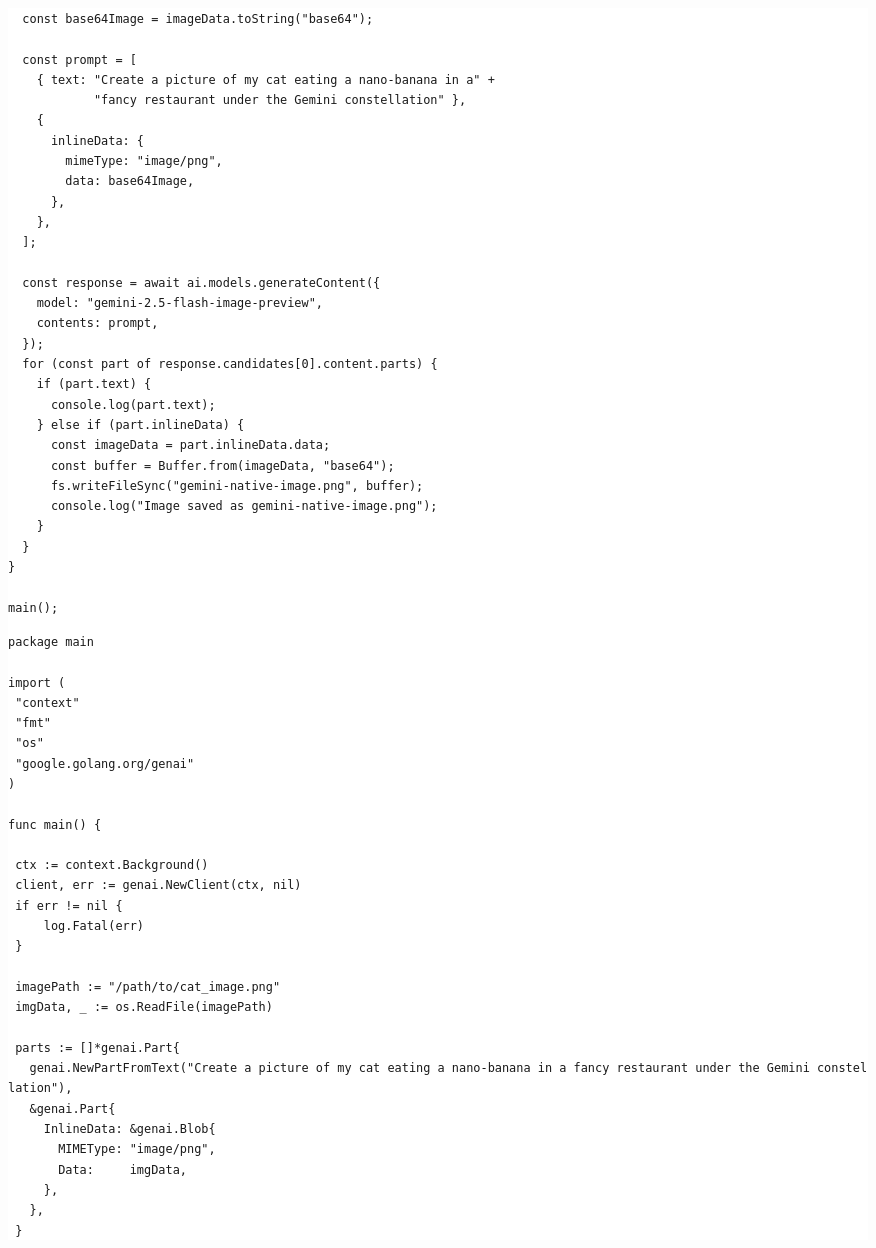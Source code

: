 ```
  const base64Image = imageData.toString("base64");

  const prompt = [
    { text: "Create a picture of my cat eating a nano-banana in a" +
            "fancy restaurant under the Gemini constellation" },
    {
      inlineData: {
        mimeType: "image/png",
        data: base64Image,
      },
    },
  ];

  const response = await ai.models.generateContent({
    model: "gemini-2.5-flash-image-preview",
    contents: prompt,
  });
  for (const part of response.candidates[0].content.parts) {
    if (part.text) {
      console.log(part.text);
    } else if (part.inlineData) {
      const imageData = part.inlineData.data;
      const buffer = Buffer.from(imageData, "base64");
      fs.writeFileSync("gemini-native-image.png", buffer);
      console.log("Image saved as gemini-native-image.png");
    }
  }
}

main();
```
```
package main

import (
 "context"
 "fmt"
 "os"
 "google.golang.org/genai"
)

func main() {

 ctx := context.Background()
 client, err := genai.NewClient(ctx, nil)
 if err != nil {
     log.Fatal(err)
 }

 imagePath := "/path/to/cat_image.png"
 imgData, _ := os.ReadFile(imagePath)

 parts := []*genai.Part{
   genai.NewPartFromText("Create a picture of my cat eating a nano-banana in a fancy restaurant under the Gemini constellation"),
   &genai.Part{
     InlineData: &genai.Blob{
       MIMEType: "image/png",
       Data:     imgData,
     },
   },
 }

```